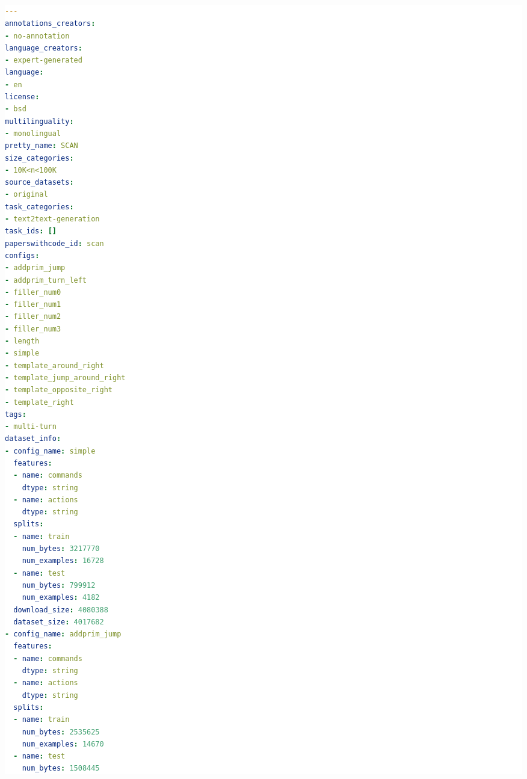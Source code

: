 ```yaml
---
annotations_creators:
- no-annotation
language_creators:
- expert-generated
language:
- en
license:
- bsd
multilinguality:
- monolingual
pretty_name: SCAN
size_categories:
- 10K<n<100K
source_datasets:
- original
task_categories:
- text2text-generation
task_ids: []
paperswithcode_id: scan
configs:
- addprim_jump
- addprim_turn_left
- filler_num0
- filler_num1
- filler_num2
- filler_num3
- length
- simple
- template_around_right
- template_jump_around_right
- template_opposite_right
- template_right
tags:
- multi-turn
dataset_info:
- config_name: simple
  features:
  - name: commands
    dtype: string
  - name: actions
    dtype: string
  splits:
  - name: train
    num_bytes: 3217770
    num_examples: 16728
  - name: test
    num_bytes: 799912
    num_examples: 4182
  download_size: 4080388
  dataset_size: 4017682
- config_name: addprim_jump
  features:
  - name: commands
    dtype: string
  - name: actions
    dtype: string
  splits:
  - name: train
    num_bytes: 2535625
    num_examples: 14670
  - name: test
    num_bytes: 1508445
```